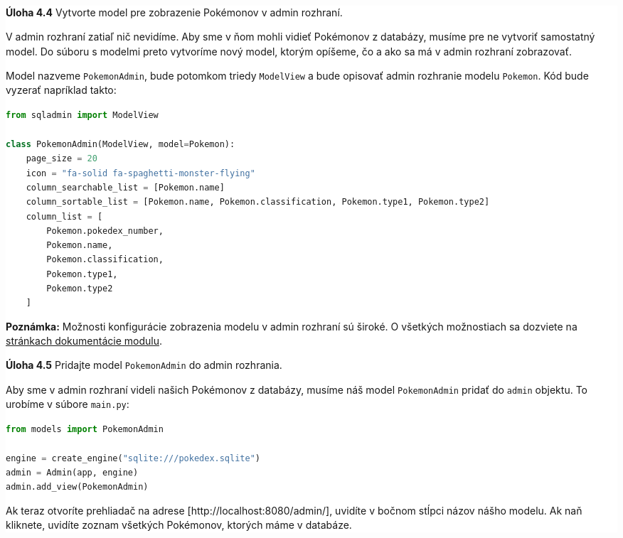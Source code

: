 

**Úloha 4.4** Vytvorte model pre zobrazenie Pokémonov v admin rozhraní.

V admin rozhraní zatiaľ nič nevidíme. Aby sme v ňom mohli vidieť Pokémonov z databázy, musíme pre ne vytvoriť samostatný model. Do súboru s modelmi preto vytvoríme nový model, ktorým opíšeme, čo a ako sa má v admin rozhraní zobrazovať.

Model nazveme `PokemonAdmin`, bude potomkom triedy `ModelView` a bude opisovať admin rozhranie modelu `Pokemon`. Kód bude vyzerať napríklad takto:

```python
from sqladmin import ModelView

class PokemonAdmin(ModelView, model=Pokemon):
    page_size = 20
    icon = "fa-solid fa-spaghetti-monster-flying"
    column_searchable_list = [Pokemon.name]
    column_sortable_list = [Pokemon.name, Pokemon.classification, Pokemon.type1, Pokemon.type2]
    column_list = [
        Pokemon.pokedex_number,
        Pokemon.name,
        Pokemon.classification,
        Pokemon.type1,
        Pokemon.type2
    ]
```

**Poznámka:** Možnosti konfigurácie zobrazenia modelu v admin rozhraní sú široké. O všetkých možnostiach sa dozviete na [stránkach dokumentácie modulu](https://aminalaee.dev/sqladmin/configurations/).


**Úloha 4.5** Pridajte model `PokemonAdmin` do admin rozhrania.

Aby sme v admin rozhraní videli našich Pokémonov z databázy, musíme náš model `PokemonAdmin` pridať do `admin` objektu. To urobíme v súbore `main.py`:

```python
from models import PokemonAdmin

engine = create_engine("sqlite:///pokedex.sqlite")
admin = Admin(app, engine)
admin.add_view(PokemonAdmin)
```

Ak teraz otvoríte prehliadač na adrese [http://localhost:8080/admin/], uvidíte v bočnom stĺpci názov nášho modelu. Ak naň kliknete, uvidíte zoznam všetkých Pokémonov, ktorých máme v databáze.

